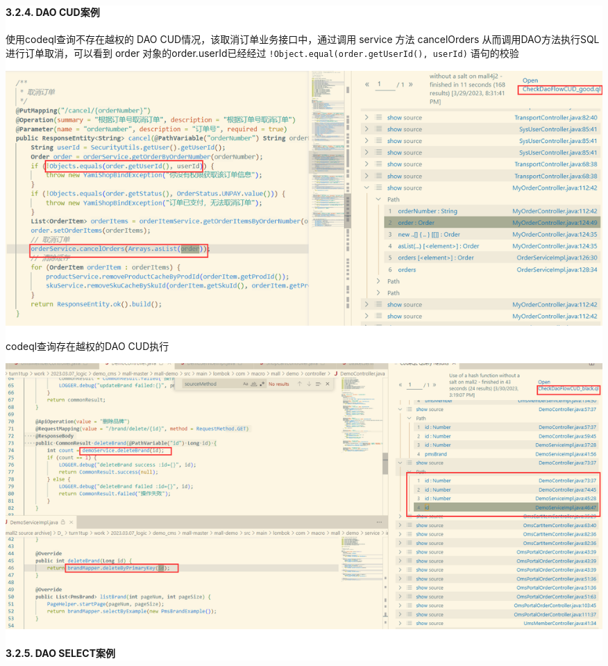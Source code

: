 #### 3.2.4. DAO CUD案例

使用codeql查询不存在越权的 DAO CUD情况，该取消订单业务接口中，通过调用 service 方法 cancelOrders 从而调用DAO方法执行SQL进行订单取消，可以看到 order 对象的order.userId已经经过 `!Object.equal(order.getUserId(), userId)` 语句的校验

![daoCudGood](初探检测未授权与越权问题/daoCudGood.png)

codeql查询存在越权的DAO CUD执行

![ql_DaoCud_black](初探检测未授权与越权问题/ql_DaoCud_black.png)

#### 3.2.5. DAO SELECT案例


